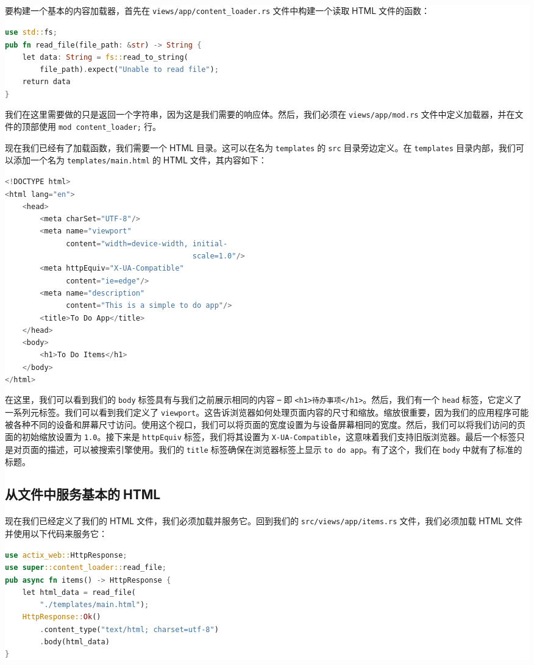 要构建一个基本的内容加载器，首先在 `views/app/content_loader.rs` 文件中构建一个读取 HTML 文件的函数：

```rs
use std::fs;
pub fn read_file(file_path: &str) -> String {
    let data: String = fs::read_to_string(
        file_path).expect("Unable to read file");
    return data
}
```

我们在这里需要做的只是返回一个字符串，因为这是我们需要的响应体。然后，我们必须在 `views/app/mod.rs` 文件中定义加载器，并在文件的顶部使用 `mod content_loader;` 行。

现在我们已经有了加载函数，我们需要一个 HTML 目录。这可以在名为 `templates` 的 `src` 目录旁边定义。在 `templates` 目录内部，我们可以添加一个名为 `templates/main.html` 的 HTML 文件，其内容如下：

```rs
<!DOCTYPE html>
<html lang="en">
    <head>
        <meta charSet="UTF-8"/>
        <meta name="viewport"
              content="width=device-width, initial-
                                           scale=1.0"/>
        <meta httpEquiv="X-UA-Compatible"
              content="ie=edge"/>
        <meta name="description"
              content="This is a simple to do app"/>
        <title>To Do App</title>
    </head>
    <body>
        <h1>To Do Items</h1>
    </body>
</html>
```

在这里，我们可以看到我们的 `body` 标签具有与我们之前展示相同的内容 – 即 `<h1>待办事项</h1>`。然后，我们有一个 `head` 标签，它定义了一系列元标签。我们可以看到我们定义了 `viewport`。这告诉浏览器如何处理页面内容的尺寸和缩放。缩放很重要，因为我们的应用程序可能被各种不同的设备和屏幕尺寸访问。使用这个视口，我们可以将页面的宽度设置为与设备屏幕相同的宽度。然后，我们可以将我们访问的页面的初始缩放设置为 `1.0`。接下来是 `httpEquiv` 标签，我们将其设置为 `X-UA-Compatible`，这意味着我们支持旧版浏览器。最后一个标签只是对页面的描述，可以被搜索引擎使用。我们的 `title` 标签确保在浏览器标签上显示 `to do app`。有了这个，我们在 `body` 中就有了标准的标题。

## 从文件中服务基本的 HTML

现在我们已经定义了我们的 HTML 文件，我们必须加载并服务它。回到我们的 `src/views/app/items.rs` 文件，我们必须加载 HTML 文件并使用以下代码来服务它：

```rs
use actix_web::HttpResponse;
use super::content_loader::read_file;
pub async fn items() -> HttpResponse {
    let html_data = read_file(
        "./templates/main.html");
    HttpResponse::Ok()
        .content_type("text/html; charset=utf-8")
        .body(html_data)
}
```
